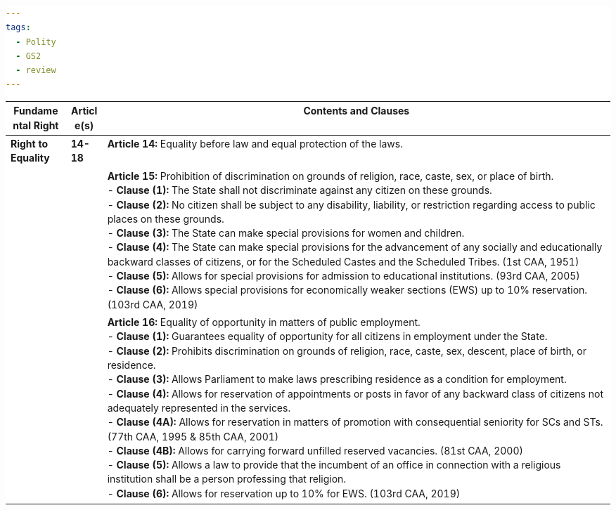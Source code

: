 ```yaml
---
tags:
  - Polity
  - GS2
  - review
---
```



| Fundamental Right                    | Article(s) | Contents and Clauses                                                                                                                                                                                                                                                                                                                                                                                                                                                                                                                                                                                                                                                                                                                                                                                                                                                                                                                                                                                                                                                                           |
| ------------------------------------ | ---------- | ---------------------------------------------------------------------------------------------------------------------------------------------------------------------------------------------------------------------------------------------------------------------------------------------------------------------------------------------------------------------------------------------------------------------------------------------------------------------------------------------------------------------------------------------------------------------------------------------------------------------------------------------------------------------------------------------------------------------------------------------------------------------------------------------------------------------------------------------------------------------------------------------------------------------------------------------------------------------------------------------------------------------------------------------------------------------------------------------- |
| **Right to Equality**                | **14-18**  | **Article 14:** Equality before law and equal protection of the laws.                                                                                                                                                                                                                                                                                                                                                                                                                                                                                                                                                                                                                                                                                                                                                                                                                                                                                                                                                                                                                          |
|                                      |            | **Article 15:** Prohibition of discrimination on grounds of religion, race, caste, sex, or place of birth.<br>- **Clause (1):** The State shall not discriminate against any citizen on these grounds.<br>- **Clause (2):** No citizen shall be subject to any disability, liability, or restriction regarding access to public places on these grounds.<br>- **Clause (3):** The State can make special provisions for women and children.<br>- **Clause (4):** The State can make special provisions for the advancement of any socially and educationally backward classes of citizens, or for the Scheduled Castes and the Scheduled Tribes. (1st CAA, 1951)<br>- **Clause (5):** Allows for special provisions for admission to educational institutions. (93rd CAA, 2005)<br>- **Clause (6):** Allows special provisions for economically weaker sections (EWS) up to 10% reservation. (103rd CAA, 2019)                                                                                                                                                                                 |
|                                      |            | **Article 16:** Equality of opportunity in matters of public employment.<br>- **Clause (1):** Guarantees equality of opportunity for all citizens in employment under the State.<br>- **Clause (2):** Prohibits discrimination on grounds of religion, race, caste, sex, descent, place of birth, or residence.<br>- **Clause (3):** Allows Parliament to make laws prescribing residence as a condition for employment.<br>- **Clause (4):** Allows for reservation of appointments or posts in favor of any backward class of citizens not adequately represented in the services.<br>- **Clause (4A):** Allows for reservation in matters of promotion with consequential seniority for SCs and STs. (77th CAA, 1995 & 85th CAA, 2001)<br>- **Clause (4B):** Allows for carrying forward unfilled reserved vacancies. (81st CAA, 2000)<br>- **Clause (5):** Allows a law to provide that the incumbent of an office in connection with a religious institution shall be a person professing that religion.<br>- **Clause (6):** Allows for reservation up to 10% for EWS. (103rd CAA, 2019) |